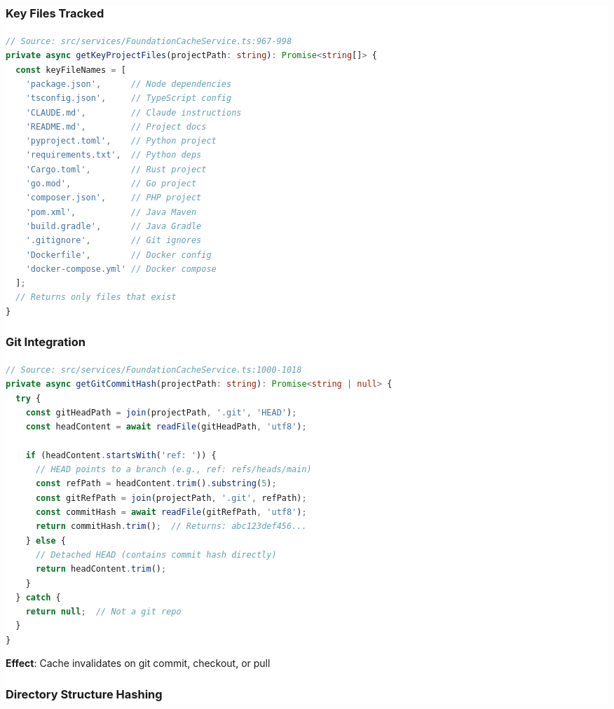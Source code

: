 ### Key Files Tracked

```typescript
// Source: src/services/FoundationCacheService.ts:967-998
private async getKeyProjectFiles(projectPath: string): Promise<string[]> {
  const keyFileNames = [
    'package.json',      // Node dependencies
    'tsconfig.json',     // TypeScript config
    'CLAUDE.md',         // Claude instructions
    'README.md',         // Project docs
    'pyproject.toml',    // Python project
    'requirements.txt',  // Python deps
    'Cargo.toml',        // Rust project
    'go.mod',            // Go project
    'composer.json',     // PHP project
    'pom.xml',           // Java Maven
    'build.gradle',      // Java Gradle
    '.gitignore',        // Git ignores
    'Dockerfile',        // Docker config
    'docker-compose.yml' // Docker compose
  ];
  // Returns only files that exist
}
```

### Git Integration

```typescript
// Source: src/services/FoundationCacheService.ts:1000-1018
private async getGitCommitHash(projectPath: string): Promise<string | null> {
  try {
    const gitHeadPath = join(projectPath, '.git', 'HEAD');
    const headContent = await readFile(gitHeadPath, 'utf8');

    if (headContent.startsWith('ref: ')) {
      // HEAD points to a branch (e.g., ref: refs/heads/main)
      const refPath = headContent.trim().substring(5);
      const gitRefPath = join(projectPath, '.git', refPath);
      const commitHash = await readFile(gitRefPath, 'utf8');
      return commitHash.trim();  // Returns: abc123def456...
    } else {
      // Detached HEAD (contains commit hash directly)
      return headContent.trim();
    }
  } catch {
    return null;  // Not a git repo
  }
}
```

**Effect**: Cache invalidates on git commit, checkout, or pull

### Directory Structure Hashing
